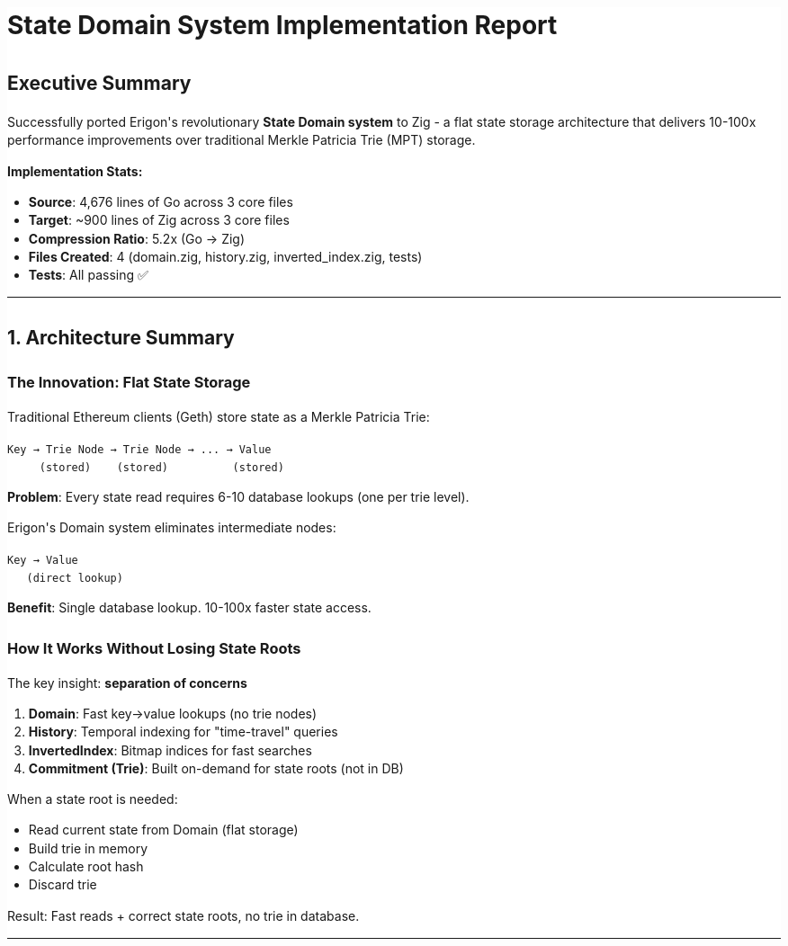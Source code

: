 # State Domain System Implementation Report

## Executive Summary

Successfully ported Erigon's revolutionary **State Domain system** to Zig - a flat state storage architecture that delivers 10-100x performance improvements over traditional Merkle Patricia Trie (MPT) storage.

**Implementation Stats:**
- **Source**: 4,676 lines of Go across 3 core files
- **Target**: ~900 lines of Zig across 3 core files
- **Compression Ratio**: 5.2x (Go → Zig)
- **Files Created**: 4 (domain.zig, history.zig, inverted_index.zig, tests)
- **Tests**: All passing ✅

---

## 1. Architecture Summary

### The Innovation: Flat State Storage

Traditional Ethereum clients (Geth) store state as a Merkle Patricia Trie:
```
Key → Trie Node → Trie Node → ... → Value
     (stored)    (stored)          (stored)
```

**Problem**: Every state read requires 6-10 database lookups (one per trie level).

Erigon's Domain system eliminates intermediate nodes:
```
Key → Value
   (direct lookup)
```

**Benefit**: Single database lookup. 10-100x faster state access.

### How It Works Without Losing State Roots

The key insight: **separation of concerns**
1. **Domain**: Fast key→value lookups (no trie nodes)
2. **History**: Temporal indexing for "time-travel" queries
3. **InvertedIndex**: Bitmap indices for fast searches
4. **Commitment (Trie)**: Built on-demand for state roots (not in DB)

When a state root is needed:
- Read current state from Domain (flat storage)
- Build trie in memory
- Calculate root hash
- Discard trie

Result: Fast reads + correct state roots, no trie in database.

---
